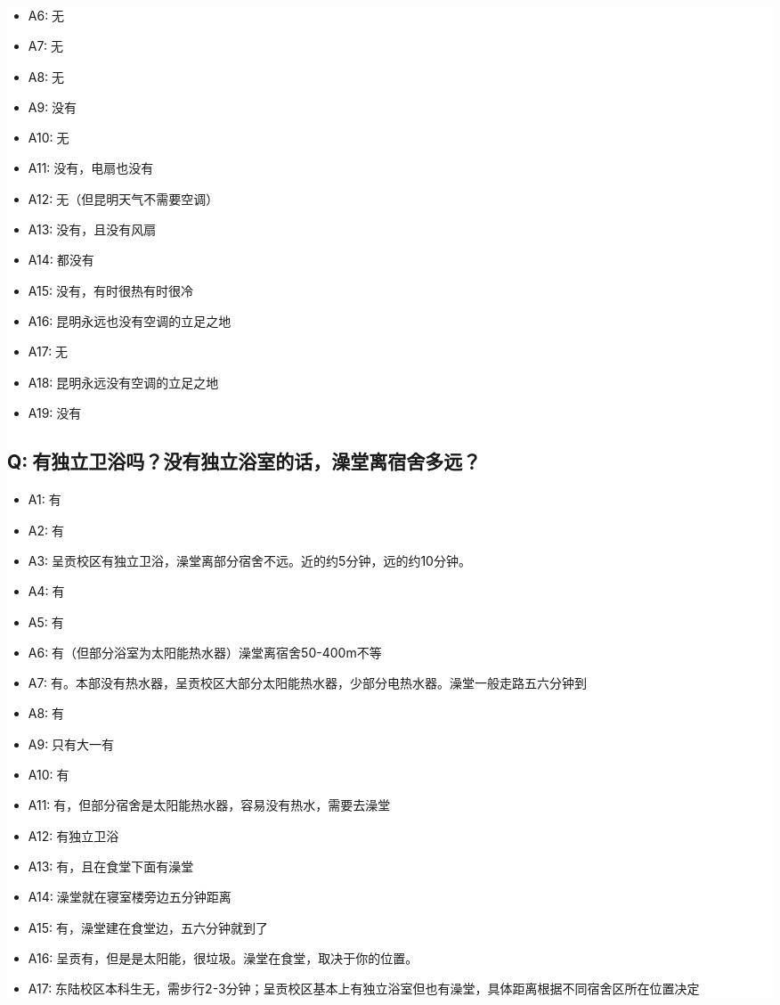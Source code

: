 - A6: 无

- A7: 无

- A8: 无

- A9: 没有

- A10: 无

- A11: 没有，电扇也没有

- A12: 无（但昆明天气不需要空调）

- A13: 没有，且没有风扇

- A14: 都没有

- A15: 没有，有时很热有时很冷

- A16: 昆明永远也没有空调的立足之地

- A17: 无

- A18: 昆明永远没有空调的立足之地

- A19: 没有

## Q: 有独立卫浴吗？没有独立浴室的话，澡堂离宿舍多远？

- A1: 有

- A2: 有

- A3: 呈贡校区有独立卫浴，澡堂离部分宿舍不远。近的约5分钟，远的约10分钟。

- A4: 有

- A5: 有

- A6: 有（但部分浴室为太阳能热水器）澡堂离宿舍50-400m不等

- A7: 有。本部没有热水器，呈贡校区大部分太阳能热水器，少部分电热水器。澡堂一般走路五六分钟到

- A8: 有

- A9: 只有大一有

- A10: 有

- A11: 有，但部分宿舍是太阳能热水器，容易没有热水，需要去澡堂

- A12: 有独立卫浴

- A13: 有，且在食堂下面有澡堂

- A14: 澡堂就在寝室楼旁边五分钟距离

- A15: 有，澡堂建在食堂边，五六分钟就到了

- A16: 呈贡有，但是是太阳能，很垃圾。澡堂在食堂，取决于你的位置。

- A17: 东陆校区本科生无，需步行2-3分钟；呈贡校区基本上有独立浴室但也有澡堂，具体距离根据不同宿舍区所在位置决定
